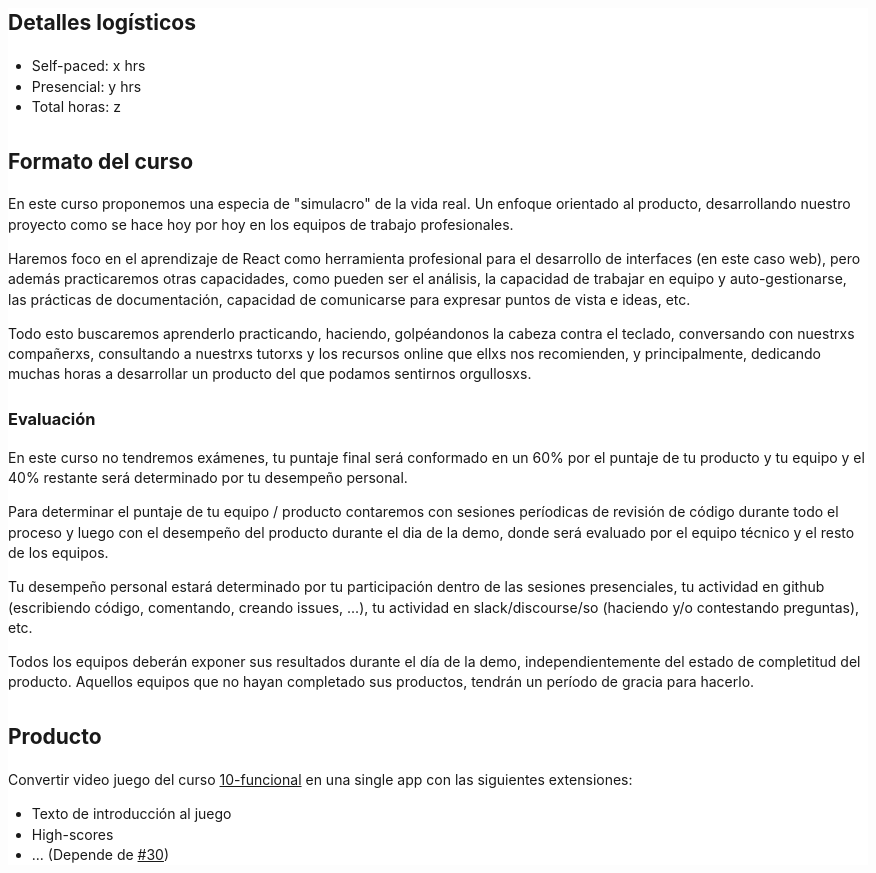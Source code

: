 ## Detalles logísticos

* Self-paced: x hrs
* Presencial: y hrs
* Total horas: z

## Formato del curso

En este curso proponemos una especia de "simulacro" de la vida real. Un enfoque
orientado al producto, desarrollando nuestro proyecto como se hace hoy por hoy
en los equipos de trabajo profesionales.

Haremos foco en el aprendizaje de React como herramienta profesional para el
desarrollo de interfaces (en este caso web), pero además practicaremos otras
capacidades, como pueden ser el análisis, la capacidad de trabajar en equipo y
auto-gestionarse, las prácticas de documentación, capacidad de comunicarse para
expresar puntos de vista e ideas, etc.

Todo esto buscaremos aprenderlo practicando, haciendo, golpéandonos la cabeza
contra el teclado, conversando con nuestrxs compañerxs, consultando a nuestrxs
tutorxs y los recursos online que ellxs nos recomienden, y principalmente,
dedicando muchas horas a desarrollar un producto del que podamos sentirnos
orgullosxs.

### Evaluación

En este curso no tendremos exámenes, tu puntaje final será conformado en un 60%
por el puntaje de tu producto y tu equipo y el 40% restante será determinado por
tu desempeño personal.

Para determinar el puntaje de tu equipo / producto contaremos con sesiones
períodicas de revisión de código durante todo el proceso y luego con el
desempeño del producto durante el dia de la demo, donde será evaluado por el
equipo técnico y el resto de los equipos.

Tu desempeño personal estará determinado por tu participación dentro de las
sesiones presenciales, tu actividad en github (escribiendo código, comentando,
creando issues, ...), tu actividad en slack/discourse/so (haciendo y/o
contestando preguntas), etc.

Todos los equipos deberán exponer sus resultados durante el día de la demo,
independientemente del estado de completitud del producto. Aquellos equipos que
no hayan completado sus productos, tendrán un período de gracia para hacerlo.

## Producto

Convertir video juego del curso [10-funcional](https://github.com/Laboratoria/curricula-js/tree/master/10-functional)
en una single app con las siguientes extensiones:

* Texto de introducción al juego
* High-scores
* ... (Depende de [#30](https://github.com/Laboratoria/curricula-js/issues/30))
